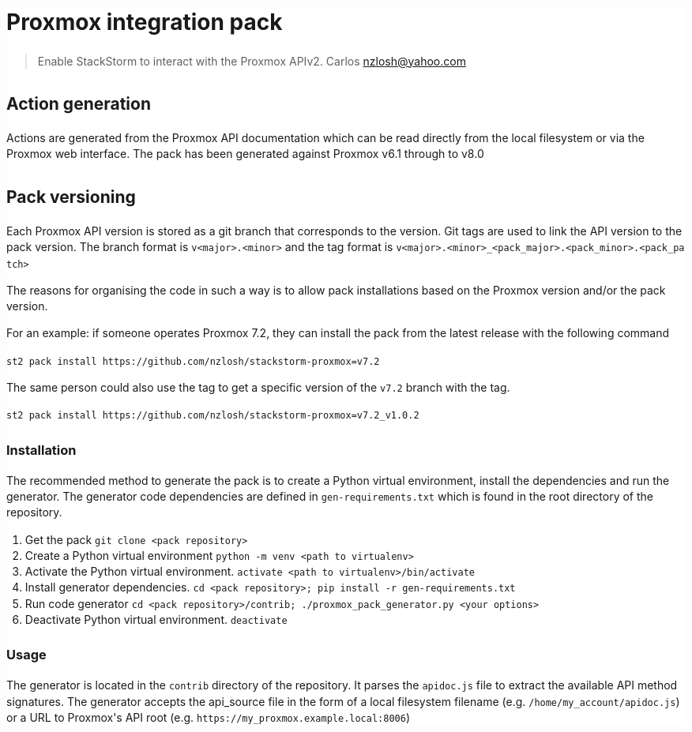 # Proxmox integration pack

> Enable StackStorm to interact with the Proxmox APIv2.
Carlos <nzlosh@yahoo.com>

## Action generation

Actions are generated from the Proxmox API documentation which can be read directly from the
local filesystem or via the Proxmox web interface.  The pack has been generated against Proxmox v6.1 through to v8.0

## Pack versioning

Each Proxmox API version is stored as a git branch that corresponds to the version.  Git tags are used to link the
API version to the pack version.  The branch format is `v<major>.<minor>` and the tag format is `v<major>.<minor>_<pack_major>.<pack_minor>.<pack_patch>`

The reasons for organising the code in such a way is to allow pack installations based on the Proxmox version and/or the pack version.

For an example: if someone operates Proxmox 7.2, they can install the pack from the latest release with the following command

`st2 pack install https://github.com/nzlosh/stackstorm-proxmox=v7.2`

The same person could also use the tag to get a specific version of the `v7.2` branch with the tag.

`st2 pack install https://github.com/nzlosh/stackstorm-proxmox=v7.2_v1.0.2`

### Installation

The recommended method to generate the pack is to create a Python virtual environment, install the
dependencies and run the generator.  The generator code dependencies are defined in
`gen-requirements.txt` which is found in the root directory of the repository.

1. Get the pack
    `git clone <pack repository>`
2. Create a Python virtual environment
    `python -m venv <path to virtualenv>`
3. Activate the Python virtual environment.
    `activate <path to virtualenv>/bin/activate`
4. Install generator dependencies.
    `cd <pack repository>; pip install -r gen-requirements.txt`
5. Run code generator
    `cd <pack repository>/contrib; ./proxmox_pack_generator.py <your options>`
6. Deactivate Python virtual environment.
    `deactivate`

### Usage

The generator is located in the `contrib` directory of the repository.  It parses the `apidoc.js`
file to extract the available API method signatures.  The generator accepts the api_source file in
the form of a local filesystem filename (e.g. `/home/my_account/apidoc.js`) or a URL to Proxmox's
API root (e.g. `https://my_proxmox.example.local:8006`)
